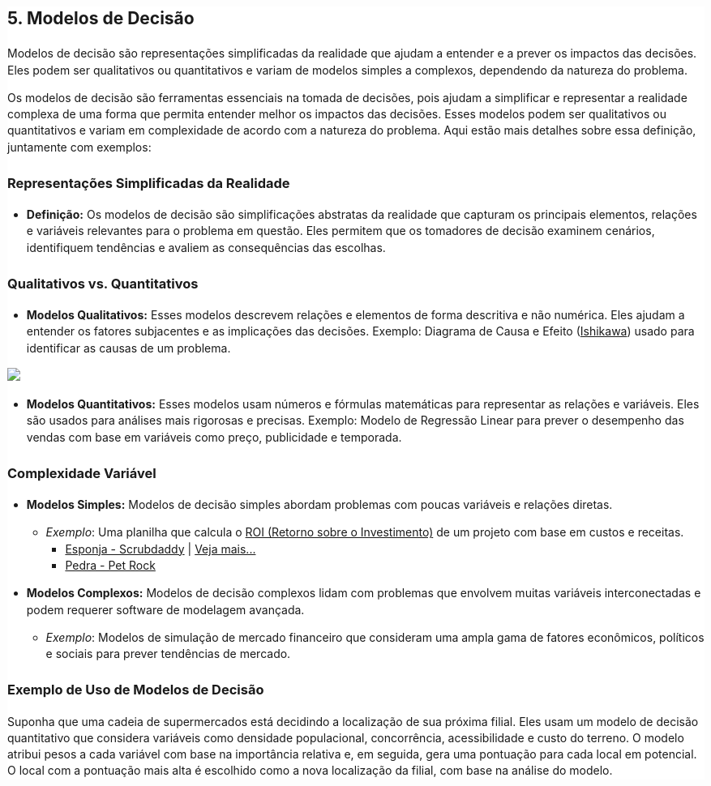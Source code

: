 ## 5. Modelos de Decisão
Modelos de decisão são representações simplificadas da realidade que ajudam a entender e a prever os impactos das decisões. Eles podem ser qualitativos ou quantitativos e variam de modelos simples a complexos, dependendo da natureza do problema.

Os modelos de decisão são ferramentas essenciais na tomada de decisões, pois ajudam a simplificar e representar a realidade complexa de uma forma que permita entender melhor os impactos das decisões. Esses modelos podem ser qualitativos ou quantitativos e variam em complexidade de acordo com a natureza do problema. Aqui estão mais detalhes sobre essa definição, juntamente com exemplos:

### Representações Simplificadas da Realidade
   - **Definição:** Os modelos de decisão são simplificações abstratas da realidade que capturam os principais elementos, relações e variáveis relevantes para o problema em questão. Eles permitem que os tomadores de decisão examinem cenários, identifiquem tendências e avaliem as consequências das escolhas.

### Qualitativos vs. Quantitativos
   - **Modelos Qualitativos:** Esses modelos descrevem relações e elementos de forma descritiva e não numérica. Eles ajudam a entender os fatores subjacentes e as implicações das decisões. Exemplo: Diagrama de Causa e Efeito ([Ishikawa](https://www.tecnicon.com.br/blog/541-Analise_de_causa_e_efeito_o_que_e_diagrama_de_Ishikawa_e_como_fazer)) usado para identificar as causas de um problema.

![](https://keeps.com.br/wp-content/uploads/2021/07/diagrama-de-ishikawa-1-1024x534.png)

   - **Modelos Quantitativos:** Esses modelos usam números e fórmulas matemáticas para representar as relações e variáveis. Eles são usados para análises mais rigorosas e precisas. Exemplo: Modelo de Regressão Linear para prever o desempenho das vendas com base em variáveis como preço, publicidade e temporada.

### Complexidade Variável
   - **Modelos Simples:** Modelos de decisão simples abordam problemas com poucas variáveis e relações diretas.
      - *Exemplo*: Uma planilha que calcula o [ROI (Retorno sobre o Investimento)](https://rockcontent.com/br/blog/roi/) de um projeto com base em custos e receitas.
         - [Esponja - Scrubdaddy](https://scrubdaddy.com/scrub-daddy-original/) | [Veja mais...](https://www.youtube.com/watch?v=ae5MssJ8en4)
         - [Pedra - Pet Rock](https://www.amazon.com/Pet-Rock-Authentic-Approved-Original/dp/B07KN9FK4B)

   - **Modelos Complexos:** Modelos de decisão complexos lidam com problemas que envolvem muitas variáveis interconectadas e podem requerer software de modelagem avançada.
      - *Exemplo*: Modelos de simulação de mercado financeiro que consideram uma ampla gama de fatores econômicos, políticos e sociais para prever tendências de mercado.

### Exemplo de Uso de Modelos de Decisão

Suponha que uma cadeia de supermercados está decidindo a localização de sua próxima filial. Eles usam um modelo de decisão quantitativo que considera variáveis como densidade populacional, concorrência, acessibilidade e custo do terreno. O modelo atribui pesos a cada variável com base na importância relativa e, em seguida, gera uma pontuação para cada local em potencial. O local com a pontuação mais alta é escolhido como a nova localização da filial, com base na análise do modelo.
